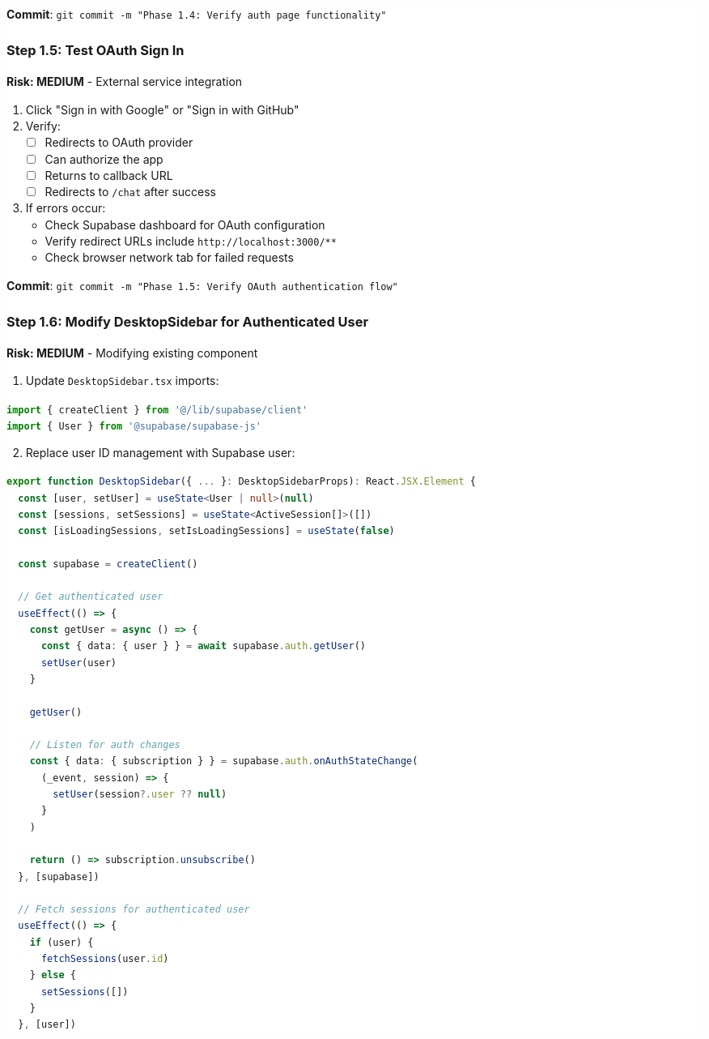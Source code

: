 **Commit**: `git commit -m "Phase 1.4: Verify auth page functionality"`

### Step 1.5: Test OAuth Sign In
**Risk: MEDIUM** - External service integration

1. Click "Sign in with Google" or "Sign in with GitHub"
2. Verify:
   - [ ] Redirects to OAuth provider
   - [ ] Can authorize the app
   - [ ] Returns to callback URL
   - [ ] Redirects to `/chat` after success

3. If errors occur:
   - Check Supabase dashboard for OAuth configuration
   - Verify redirect URLs include `http://localhost:3000/**`
   - Check browser network tab for failed requests

**Commit**: `git commit -m "Phase 1.5: Verify OAuth authentication flow"`

### Step 1.6: Modify DesktopSidebar for Authenticated User
**Risk: MEDIUM** - Modifying existing component

1. Update `DesktopSidebar.tsx` imports:

```typescript
import { createClient } from '@/lib/supabase/client'
import { User } from '@supabase/supabase-js'
```

2. Replace user ID management with Supabase user:

```typescript
export function DesktopSidebar({ ... }: DesktopSidebarProps): React.JSX.Element {
  const [user, setUser] = useState<User | null>(null)
  const [sessions, setSessions] = useState<ActiveSession[]>([])
  const [isLoadingSessions, setIsLoadingSessions] = useState(false)
  
  const supabase = createClient()
  
  // Get authenticated user
  useEffect(() => {
    const getUser = async () => {
      const { data: { user } } = await supabase.auth.getUser()
      setUser(user)
    }
    
    getUser()
    
    // Listen for auth changes
    const { data: { subscription } } = supabase.auth.onAuthStateChange(
      (_event, session) => {
        setUser(session?.user ?? null)
      }
    )
    
    return () => subscription.unsubscribe()
  }, [supabase])
  
  // Fetch sessions for authenticated user
  useEffect(() => {
    if (user) {
      fetchSessions(user.id)
    } else {
      setSessions([])
    }
  }, [user])
```
